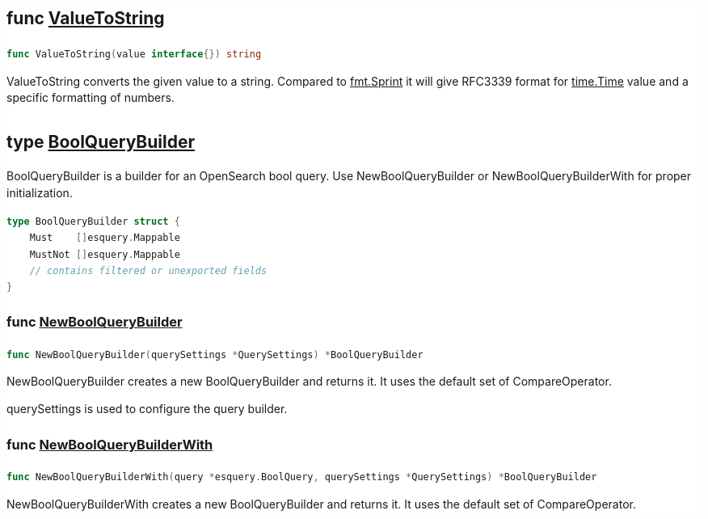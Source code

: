 <a name="ValueToString"></a>
## func [ValueToString](<https://github.com/greenbone/opensight-golang-libraries/blob/main/pkg/openSearch/openSearchQuery/compareHandler.go#L278>)

```go
func ValueToString(value interface{}) string
```

ValueToString converts the given value to a string. Compared to [fmt.Sprint](<https://pkg.go.dev/fmt/#Sprint>) it will give RFC3339 format for [time.Time](<https://pkg.go.dev/time/#Time>) value and a specific formatting of numbers.

<a name="BoolQueryBuilder"></a>
## type [BoolQueryBuilder](<https://github.com/greenbone/opensight-golang-libraries/blob/main/pkg/openSearch/openSearchQuery/boolQueryBuilder.go#L16-L22>)

BoolQueryBuilder is a builder for an OpenSearch bool query. Use NewBoolQueryBuilder or NewBoolQueryBuilderWith for proper initialization.

```go
type BoolQueryBuilder struct {
    Must    []esquery.Mappable
    MustNot []esquery.Mappable
    // contains filtered or unexported fields
}
```

<a name="NewBoolQueryBuilder"></a>
### func [NewBoolQueryBuilder](<https://github.com/greenbone/opensight-golang-libraries/blob/main/pkg/openSearch/openSearchQuery/boolQueryBuilder.go#L81>)

```go
func NewBoolQueryBuilder(querySettings *QuerySettings) *BoolQueryBuilder
```

NewBoolQueryBuilder creates a new BoolQueryBuilder and returns it. It uses the default set of CompareOperator.

querySettings is used to configure the query builder.

<a name="NewBoolQueryBuilderWith"></a>
### func [NewBoolQueryBuilderWith](<https://github.com/greenbone/opensight-golang-libraries/blob/main/pkg/openSearch/openSearchQuery/boolQueryBuilder.go#L89>)

```go
func NewBoolQueryBuilderWith(query *esquery.BoolQuery, querySettings *QuerySettings) *BoolQueryBuilder
```

NewBoolQueryBuilderWith creates a new BoolQueryBuilder and returns it. It uses the default set of CompareOperator.
